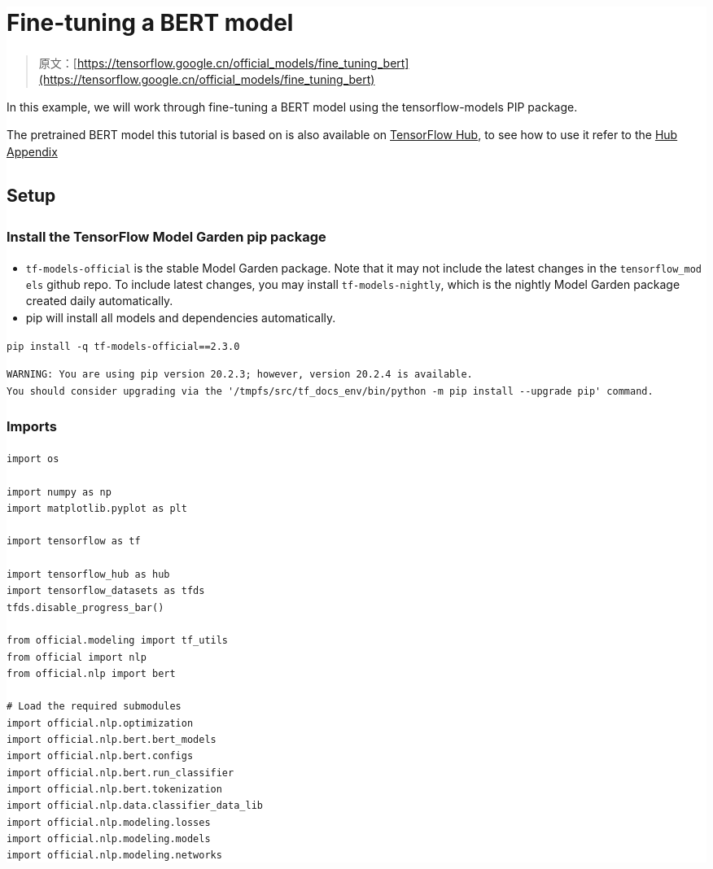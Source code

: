 # Fine-tuning a BERT model

> 原文：[https://tensorflow.google.cn/official_models/fine_tuning_bert](https://tensorflow.google.cn/official_models/fine_tuning_bert)

In this example, we will work through fine-tuning a BERT model using the tensorflow-models PIP package.

The pretrained BERT model this tutorial is based on is also available on [TensorFlow Hub](https://tensorflow.org/hub), to see how to use it refer to the [Hub Appendix](#hub_bert)

## Setup

### Install the TensorFlow Model Garden pip package

*   `tf-models-official` is the stable Model Garden package. Note that it may not include the latest changes in the `tensorflow_models` github repo. To include latest changes, you may install `tf-models-nightly`, which is the nightly Model Garden package created daily automatically.
*   pip will install all models and dependencies automatically.

```
pip install -q tf-models-official==2.3.0

```

```
WARNING: You are using pip version 20.2.3; however, version 20.2.4 is available.
You should consider upgrading via the '/tmpfs/src/tf_docs_env/bin/python -m pip install --upgrade pip' command.

```

### Imports

```
import os

import numpy as np
import matplotlib.pyplot as plt

import tensorflow as tf

import tensorflow_hub as hub
import tensorflow_datasets as tfds
tfds.disable_progress_bar()

from official.modeling import tf_utils
from official import nlp
from official.nlp import bert

# Load the required submodules
import official.nlp.optimization
import official.nlp.bert.bert_models
import official.nlp.bert.configs
import official.nlp.bert.run_classifier
import official.nlp.bert.tokenization
import official.nlp.data.classifier_data_lib
import official.nlp.modeling.losses
import official.nlp.modeling.models
import official.nlp.modeling.networks 
```
